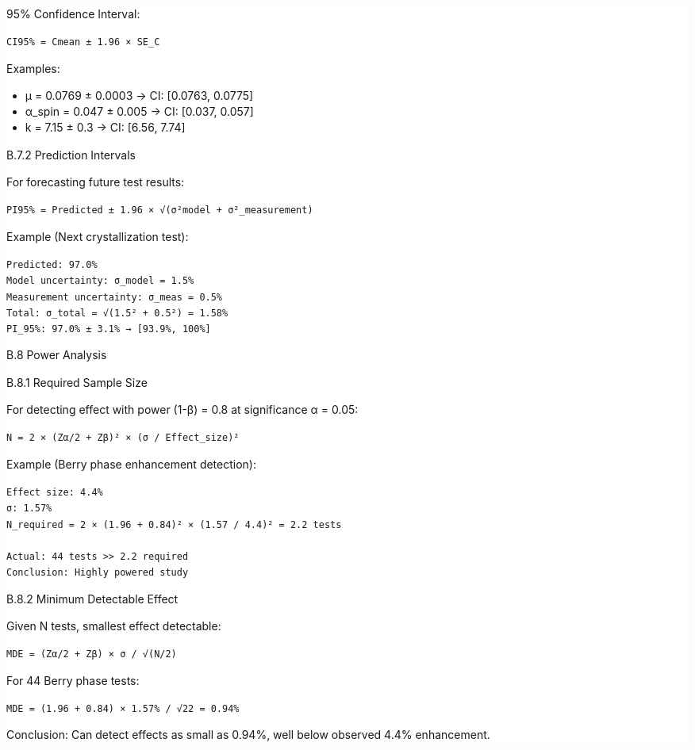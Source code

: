 95% Confidence Interval:
```
CI95% = Cmean ± 1.96 × SE_C
```

Examples:
- μ = 0.0769 ± 0.0003 → CI: [0.0763, 0.0775]
- α_spin = 0.047 ± 0.005 → CI: [0.037, 0.057]
- k = 7.15 ± 0.3 → CI: [6.56, 7.74]

B.7.2 Prediction Intervals

For forecasting future test results:

```
PI95% = Predicted ± 1.96 × √(σ²model + σ²_measurement)
```

Example (Next crystallization test):
```
Predicted: 97.0%
Model uncertainty: σ_model = 1.5%
Measurement uncertainty: σ_meas = 0.5%
Total: σ_total = √(1.5² + 0.5²) = 1.58%
PI_95%: 97.0% ± 3.1% → [93.9%, 100%]
```

B.8 Power Analysis

B.8.1 Required Sample Size

For detecting effect with power (1-β) = 0.8 at significance α = 0.05:

```
N = 2 × (Zα/2 + Zβ)² × (σ / Effect_size)²
```

Example (Berry phase enhancement detection):
```
Effect size: 4.4%
σ: 1.57%
N_required = 2 × (1.96 + 0.84)² × (1.57 / 4.4)² = 2.2 tests

Actual: 44 tests >> 2.2 required
Conclusion: Highly powered study
```

B.8.2 Minimum Detectable Effect

Given N tests, smallest effect detectable:

```
MDE = (Zα/2 + Zβ) × σ / √(N/2)
```

For 44 Berry phase tests:
```
MDE = (1.96 + 0.84) × 1.57% / √22 = 0.94%
```

Conclusion: Can detect effects as small as 0.94%, well below observed 4.4% enhancement.
